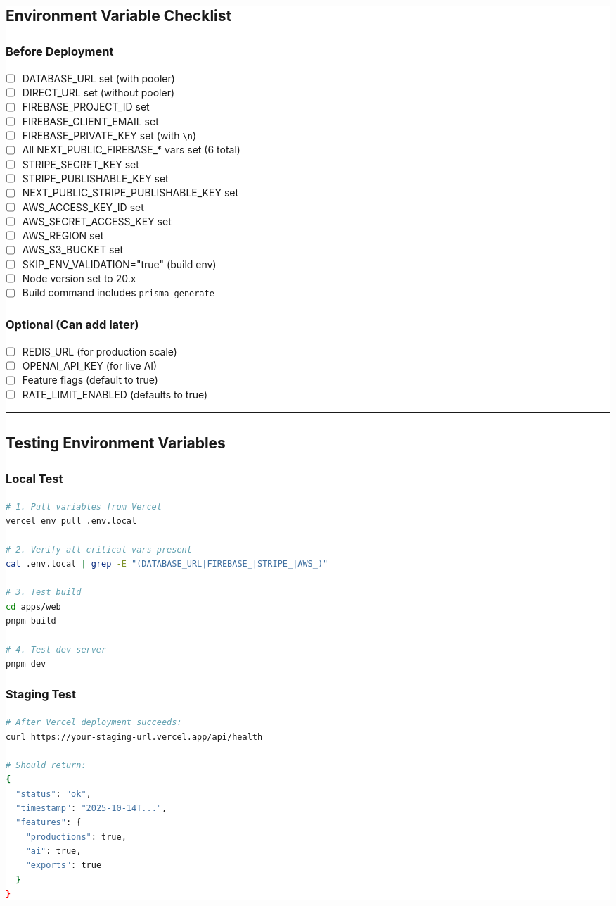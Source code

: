 ## Environment Variable Checklist

### Before Deployment

- [ ] DATABASE_URL set (with pooler)
- [ ] DIRECT_URL set (without pooler)
- [ ] FIREBASE_PROJECT_ID set
- [ ] FIREBASE_CLIENT_EMAIL set
- [ ] FIREBASE_PRIVATE_KEY set (with `\n`)
- [ ] All NEXT_PUBLIC_FIREBASE_* vars set (6 total)
- [ ] STRIPE_SECRET_KEY set
- [ ] STRIPE_PUBLISHABLE_KEY set
- [ ] NEXT_PUBLIC_STRIPE_PUBLISHABLE_KEY set
- [ ] AWS_ACCESS_KEY_ID set
- [ ] AWS_SECRET_ACCESS_KEY set
- [ ] AWS_REGION set
- [ ] AWS_S3_BUCKET set
- [ ] SKIP_ENV_VALIDATION="true" (build env)
- [ ] Node version set to 20.x
- [ ] Build command includes `prisma generate`

### Optional (Can add later)

- [ ] REDIS_URL (for production scale)
- [ ] OPENAI_API_KEY (for live AI)
- [ ] Feature flags (default to true)
- [ ] RATE_LIMIT_ENABLED (defaults to true)

---

## Testing Environment Variables

### Local Test
```bash
# 1. Pull variables from Vercel
vercel env pull .env.local

# 2. Verify all critical vars present
cat .env.local | grep -E "(DATABASE_URL|FIREBASE_|STRIPE_|AWS_)"

# 3. Test build
cd apps/web
pnpm build

# 4. Test dev server
pnpm dev
```

### Staging Test
```bash
# After Vercel deployment succeeds:
curl https://your-staging-url.vercel.app/api/health

# Should return:
{
  "status": "ok",
  "timestamp": "2025-10-14T...",
  "features": {
    "productions": true,
    "ai": true,
    "exports": true
  }
}
```